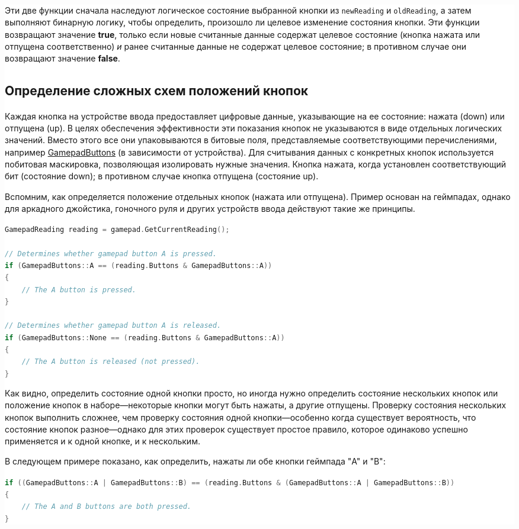 Эти две функции сначала наследуют логическое состояние выбранной кнопки из `newReading` и `oldReading`, а затем выполняют бинарную логику, чтобы определить, произошло ли целевое изменение состояния кнопки. Эти функции возвращают значение **true**, только если новые считанные данные содержат целевое состояние (кнопка нажата или отпущена соответственно) *и* ранее считанные данные не содержат целевое состояние; в противном случае они возвращают значение **false**.

## <a name="detecting-complex-button-arrangements"></a>Определение сложных схем положений кнопок

Каждая кнопка на устройстве ввода предоставляет цифровые данные, указывающие на ее состояние: нажата (down) или отпущена (up). В целях обеспечения эффективности эти показания кнопок не указываются в виде отдельных логических значений. Вместо этого все они упаковываются в битовые поля, представляемые соответствующими перечислениями, например [GamepadButtons](https://docs.microsoft.com/uwp/api/windows.gaming.input.gamepadbuttons) (в зависимости от устройства). Для считывания данных с конкретных кнопок используется побитовая маскировка, позволяющая изолировать нужные значения. Кнопка нажата, когда установлен соответствующий бит (состояние down); в противном случае кнопка отпущена (состояние up).

Вспомним, как определяется положение отдельных кнопок (нажата или отпущена). Пример основан на геймпадах, однако для аркадного джойстика, гоночного руля и других устройств ввода действуют такие же принципы.

```cpp
GamepadReading reading = gamepad.GetCurrentReading();

// Determines whether gamepad button A is pressed.
if (GamepadButtons::A == (reading.Buttons & GamepadButtons::A))
{
    // The A button is pressed.
}

// Determines whether gamepad button A is released.
if (GamepadButtons::None == (reading.Buttons & GamepadButtons::A))
{
    // The A button is released (not pressed).
}
```

Как видно, определить состояние одной кнопки просто, но иногда нужно определить состояние нескольких кнопок или положение кнопок в наборе&mdash;некоторые кнопки могут быть нажаты, а другие отпущены. Проверку состояния нескольких кнопок выполнить сложнее, чем проверку состояния одной кнопки&mdash;особенно когда существует вероятность, что состояние кнопок разное&mdash;однако для этих проверок существует простое правило, которое одинаково успешно применяется и к одной кнопке, и к нескольким.

В следующем примере показано, как определить, нажаты ли обе кнопки геймпада "A" и "B":

```cpp
if ((GamepadButtons::A | GamepadButtons::B) == (reading.Buttons & (GamepadButtons::A | GamepadButtons::B))
{
    // The A and B buttons are both pressed.
}
```
